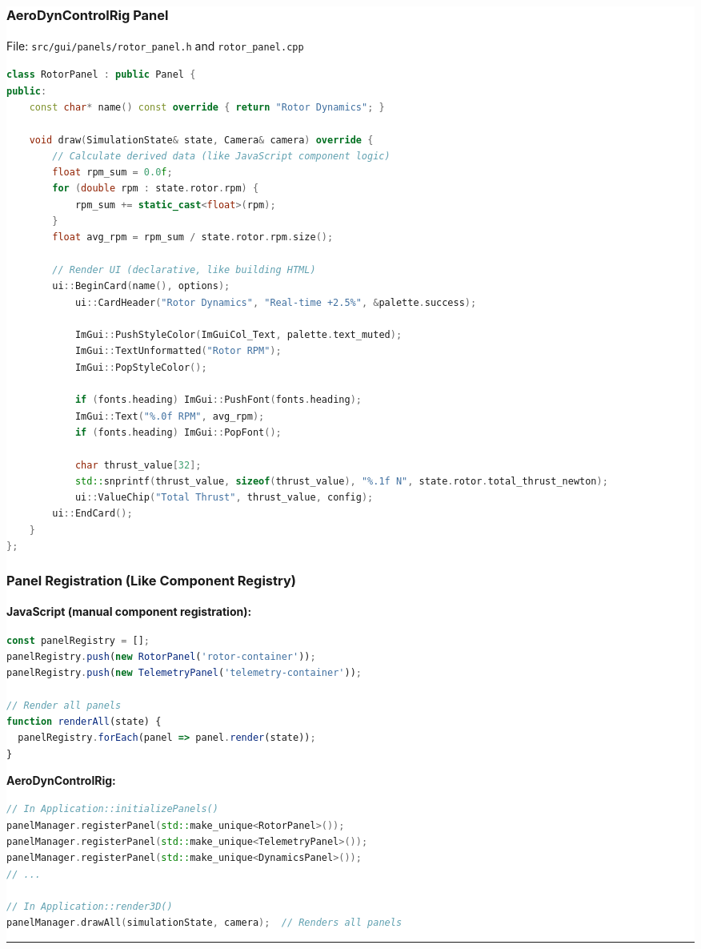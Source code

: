 ### AeroDynControlRig Panel

File: `src/gui/panels/rotor_panel.h` and `rotor_panel.cpp`

```cpp
class RotorPanel : public Panel {
public:
    const char* name() const override { return "Rotor Dynamics"; }

    void draw(SimulationState& state, Camera& camera) override {
        // Calculate derived data (like JavaScript component logic)
        float rpm_sum = 0.0f;
        for (double rpm : state.rotor.rpm) {
            rpm_sum += static_cast<float>(rpm);
        }
        float avg_rpm = rpm_sum / state.rotor.rpm.size();

        // Render UI (declarative, like building HTML)
        ui::BeginCard(name(), options);
            ui::CardHeader("Rotor Dynamics", "Real-time +2.5%", &palette.success);

            ImGui::PushStyleColor(ImGuiCol_Text, palette.text_muted);
            ImGui::TextUnformatted("Rotor RPM");
            ImGui::PopStyleColor();

            if (fonts.heading) ImGui::PushFont(fonts.heading);
            ImGui::Text("%.0f RPM", avg_rpm);
            if (fonts.heading) ImGui::PopFont();

            char thrust_value[32];
            std::snprintf(thrust_value, sizeof(thrust_value), "%.1f N", state.rotor.total_thrust_newton);
            ui::ValueChip("Total Thrust", thrust_value, config);
        ui::EndCard();
    }
};
```

### Panel Registration (Like Component Registry)

**JavaScript (manual component registration):**
```javascript
const panelRegistry = [];
panelRegistry.push(new RotorPanel('rotor-container'));
panelRegistry.push(new TelemetryPanel('telemetry-container'));

// Render all panels
function renderAll(state) {
  panelRegistry.forEach(panel => panel.render(state));
}
```

**AeroDynControlRig:**
```cpp
// In Application::initializePanels()
panelManager.registerPanel(std::make_unique<RotorPanel>());
panelManager.registerPanel(std::make_unique<TelemetryPanel>());
panelManager.registerPanel(std::make_unique<DynamicsPanel>());
// ...

// In Application::render3D()
panelManager.drawAll(simulationState, camera);  // Renders all panels
```

---